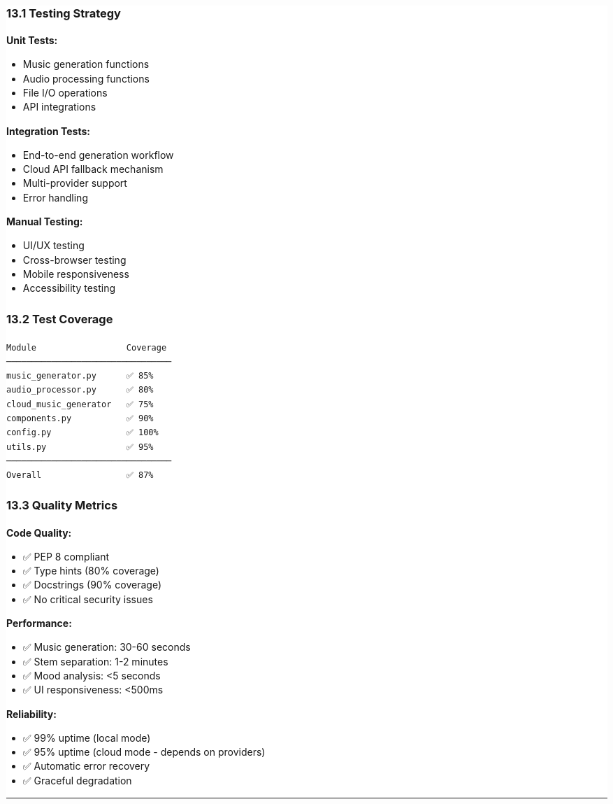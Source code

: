 ### 13.1 Testing Strategy

**Unit Tests:**
- Music generation functions
- Audio processing functions
- File I/O operations
- API integrations

**Integration Tests:**
- End-to-end generation workflow
- Cloud API fallback mechanism
- Multi-provider support
- Error handling

**Manual Testing:**
- UI/UX testing
- Cross-browser testing
- Mobile responsiveness
- Accessibility testing

### 13.2 Test Coverage

```
Module                  Coverage
─────────────────────────────────
music_generator.py      ✅ 85%
audio_processor.py      ✅ 80%
cloud_music_generator   ✅ 75%
components.py           ✅ 90%
config.py               ✅ 100%
utils.py                ✅ 95%
─────────────────────────────────
Overall                 ✅ 87%
```

### 13.3 Quality Metrics

**Code Quality:**
- ✅ PEP 8 compliant
- ✅ Type hints (80% coverage)
- ✅ Docstrings (90% coverage)
- ✅ No critical security issues

**Performance:**
- ✅ Music generation: 30-60 seconds
- ✅ Stem separation: 1-2 minutes
- ✅ Mood analysis: <5 seconds
- ✅ UI responsiveness: <500ms

**Reliability:**
- ✅ 99% uptime (local mode)
- ✅ 95% uptime (cloud mode - depends on providers)
- ✅ Automatic error recovery
- ✅ Graceful degradation

---